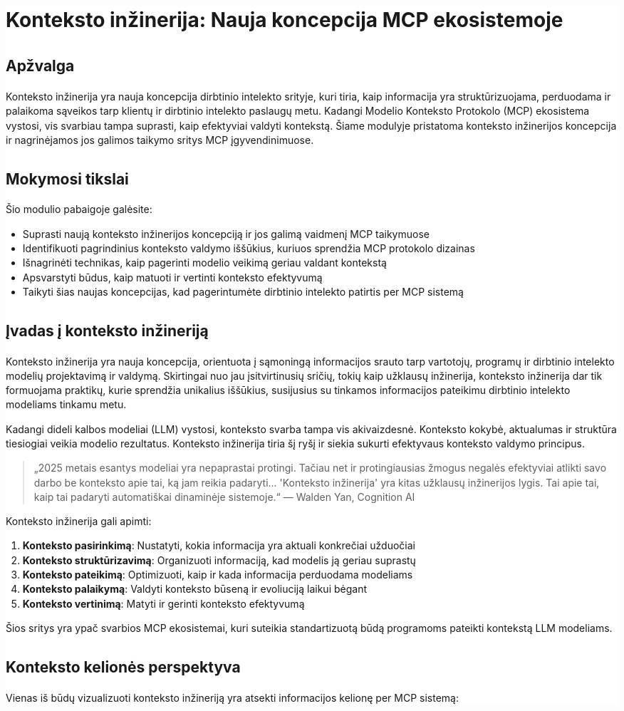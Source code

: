 
# Konteksto inžinerija: Nauja koncepcija MCP ekosistemoje

## Apžvalga

Konteksto inžinerija yra nauja koncepcija dirbtinio intelekto srityje, kuri tiria, kaip informacija yra struktūrizuojama, perduodama ir palaikoma sąveikos tarp klientų ir dirbtinio intelekto paslaugų metu. Kadangi Modelio Konteksto Protokolo (MCP) ekosistema vystosi, vis svarbiau tampa suprasti, kaip efektyviai valdyti kontekstą. Šiame modulyje pristatoma konteksto inžinerijos koncepcija ir nagrinėjamos jos galimos taikymo sritys MCP įgyvendinimuose.

## Mokymosi tikslai

Šio modulio pabaigoje galėsite:

- Suprasti naują konteksto inžinerijos koncepciją ir jos galimą vaidmenį MCP taikymuose
- Identifikuoti pagrindinius konteksto valdymo iššūkius, kuriuos sprendžia MCP protokolo dizainas
- Išnagrinėti technikas, kaip pagerinti modelio veikimą geriau valdant kontekstą
- Apsvarstyti būdus, kaip matuoti ir vertinti konteksto efektyvumą
- Taikyti šias naujas koncepcijas, kad pagerintumėte dirbtinio intelekto patirtis per MCP sistemą

## Įvadas į konteksto inžineriją

Konteksto inžinerija yra nauja koncepcija, orientuota į sąmoningą informacijos srauto tarp vartotojų, programų ir dirbtinio intelekto modelių projektavimą ir valdymą. Skirtingai nuo jau įsitvirtinusių sričių, tokių kaip užklausų inžinerija, konteksto inžinerija dar tik formuojama praktikų, kurie sprendžia unikalius iššūkius, susijusius su tinkamos informacijos pateikimu dirbtinio intelekto modeliams tinkamu metu.

Kadangi dideli kalbos modeliai (LLM) vystosi, konteksto svarba tampa vis akivaizdesnė. Konteksto kokybė, aktualumas ir struktūra tiesiogiai veikia modelio rezultatus. Konteksto inžinerija tiria šį ryšį ir siekia sukurti efektyvaus konteksto valdymo principus.

> „2025 metais esantys modeliai yra nepaprastai protingi. Tačiau net ir protingiausias žmogus negalės efektyviai atlikti savo darbo be konteksto apie tai, ką jam reikia padaryti... 'Konteksto inžinerija' yra kitas užklausų inžinerijos lygis. Tai apie tai, kaip tai padaryti automatiškai dinaminėje sistemoje.“ — Walden Yan, Cognition AI

Konteksto inžinerija gali apimti:

1. **Konteksto pasirinkimą**: Nustatyti, kokia informacija yra aktuali konkrečiai užduočiai
2. **Konteksto struktūrizavimą**: Organizuoti informaciją, kad modelis ją geriau suprastų
3. **Konteksto pateikimą**: Optimizuoti, kaip ir kada informacija perduodama modeliams
4. **Konteksto palaikymą**: Valdyti konteksto būseną ir evoliuciją laikui bėgant
5. **Konteksto vertinimą**: Matyti ir gerinti konteksto efektyvumą

Šios sritys yra ypač svarbios MCP ekosistemai, kuri suteikia standartizuotą būdą programoms pateikti kontekstą LLM modeliams.

## Konteksto kelionės perspektyva

Vienas iš būdų vizualizuoti konteksto inžineriją yra atsekti informacijos kelionę per MCP sistemą:
